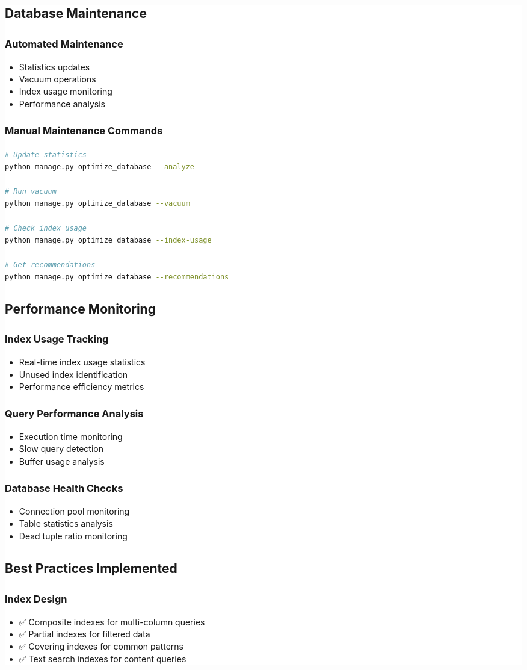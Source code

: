 ## Database Maintenance

### **Automated Maintenance**
- Statistics updates
- Vacuum operations
- Index usage monitoring
- Performance analysis

### **Manual Maintenance Commands**
```bash
# Update statistics
python manage.py optimize_database --analyze

# Run vacuum
python manage.py optimize_database --vacuum

# Check index usage
python manage.py optimize_database --index-usage

# Get recommendations
python manage.py optimize_database --recommendations
```

## Performance Monitoring

### **Index Usage Tracking**
- Real-time index usage statistics
- Unused index identification
- Performance efficiency metrics

### **Query Performance Analysis**
- Execution time monitoring
- Slow query detection
- Buffer usage analysis

### **Database Health Checks**
- Connection pool monitoring
- Table statistics analysis
- Dead tuple ratio monitoring

## Best Practices Implemented

### **Index Design**
- ✅ Composite indexes for multi-column queries
- ✅ Partial indexes for filtered data
- ✅ Covering indexes for common patterns
- ✅ Text search indexes for content queries
